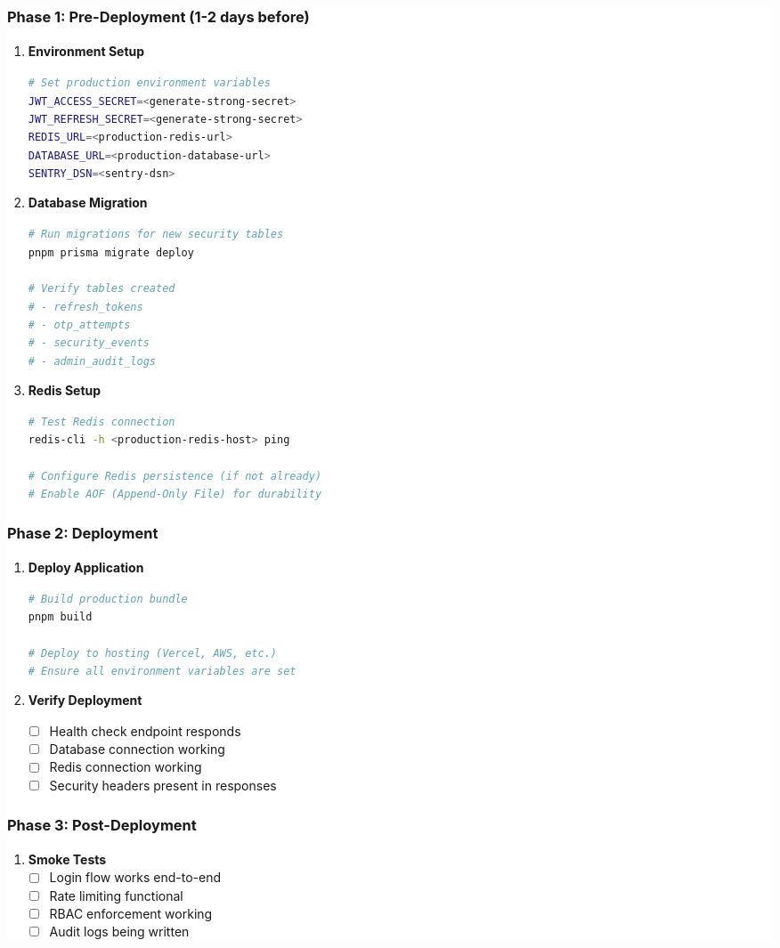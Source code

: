 ### Phase 1: Pre-Deployment (1-2 days before)

1. **Environment Setup**
   ```bash
   # Set production environment variables
   JWT_ACCESS_SECRET=<generate-strong-secret>
   JWT_REFRESH_SECRET=<generate-strong-secret>
   REDIS_URL=<production-redis-url>
   DATABASE_URL=<production-database-url>
   SENTRY_DSN=<sentry-dsn>
   ```

2. **Database Migration**
   ```bash
   # Run migrations for new security tables
   pnpm prisma migrate deploy
   
   # Verify tables created
   # - refresh_tokens
   # - otp_attempts
   # - security_events
   # - admin_audit_logs
   ```

3. **Redis Setup**
   ```bash
   # Test Redis connection
   redis-cli -h <production-redis-host> ping
   
   # Configure Redis persistence (if not already)
   # Enable AOF (Append-Only File) for durability
   ```

### Phase 2: Deployment

1. **Deploy Application**
   ```bash
   # Build production bundle
   pnpm build
   
   # Deploy to hosting (Vercel, AWS, etc.)
   # Ensure all environment variables are set
   ```

2. **Verify Deployment**
   - [ ] Health check endpoint responds
   - [ ] Database connection working
   - [ ] Redis connection working
   - [ ] Security headers present in responses

### Phase 3: Post-Deployment

1. **Smoke Tests**
   - [ ] Login flow works end-to-end
   - [ ] Rate limiting functional
   - [ ] RBAC enforcement working
   - [ ] Audit logs being written
